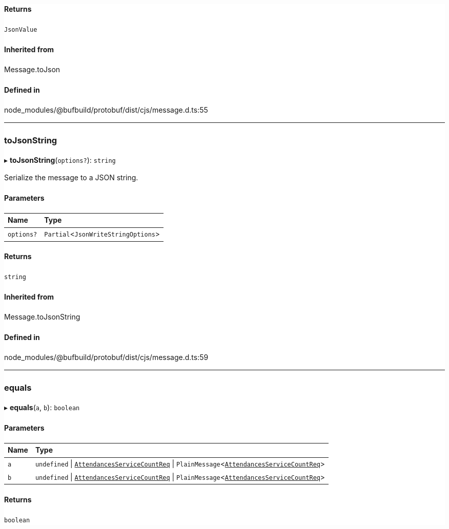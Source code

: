 #### Returns

`JsonValue`

#### Inherited from

Message.toJson

#### Defined in

node_modules/@bufbuild/protobuf/dist/cjs/message.d.ts:55

___

### toJsonString

▸ **toJsonString**(`options?`): `string`

Serialize the message to a JSON string.

#### Parameters

| Name | Type |
| :------ | :------ |
| `options?` | `Partial`\<`JsonWriteStringOptions`\> |

#### Returns

`string`

#### Inherited from

Message.toJsonString

#### Defined in

node_modules/@bufbuild/protobuf/dist/cjs/message.d.ts:59

___

### equals

▸ **equals**(`a`, `b`): `boolean`

#### Parameters

| Name | Type |
| :------ | :------ |
| `a` | `undefined` \| [`AttendancesServiceCountReq`](AttendancesServiceCountReq.md) \| `PlainMessage`\<[`AttendancesServiceCountReq`](AttendancesServiceCountReq.md)\> |
| `b` | `undefined` \| [`AttendancesServiceCountReq`](AttendancesServiceCountReq.md) \| `PlainMessage`\<[`AttendancesServiceCountReq`](AttendancesServiceCountReq.md)\> |

#### Returns

`boolean`
